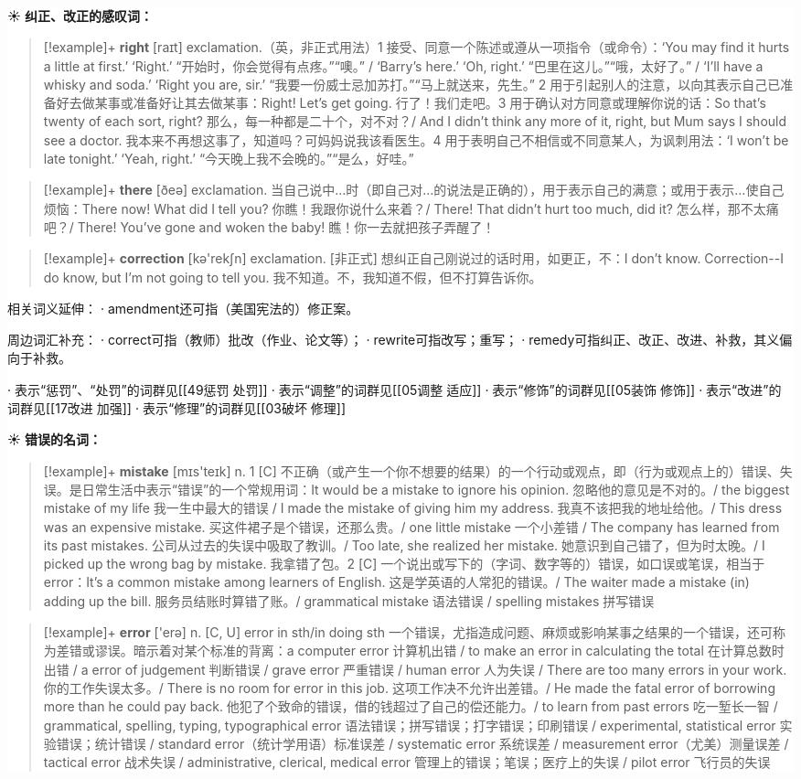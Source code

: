 ☀ <span class="category">**纠正、改正的感叹词：**</span>
>[!example]+ <span class="vocabulary">**right**</span> [raɪt] 
> <span class="definition">exclamation.（英，非正式用法）1 接受、同意一个陈述或遵从一项指令（或命令）：</span>‘You may find it hurts a little at first.’ ‘Right.’ “开始时，你会觉得有点疼。”“噢。” / ‘Barry’s here.’ ‘Oh, right.’ “巴里在这儿。”“哦，太好了。” / ‘I’ll have a whisky and soda.’ ‘Right you are, sir.’ “我要一份威士忌加苏打。”“马上就送来，先生。” <span class="definition">2 用于引起别人的注意，以向其表示自己已准备好去做某事或准备好让其去做某事：</span>Right! Let’s get going. 行了！我们走吧。<span class="definition">3 用于确认对方同意或理解你说的话：</span>So that’s twenty of each sort, right? 那么，每一种都是二十个，对不对？/ And I didn’t think any more of it, right, but Mum says I should see a doctor. 我本来不再想这事了，知道吗？可妈妈说我该看医生。<span class="definition">4 用于表明自己不相信或不同意某人，为讽刺用法：</span>‘I won’t be late tonight.’ ‘Yeah, right.’ “今天晚上我不会晚的。”“是么，好哇。”

>[!example]+ <span class="vocabulary">**there**</span> [ðeə] 
> <span class="definition">exclamation. 当自己说中…时（即自己对…的说法是正确的），用于表示自己的满意；或用于表示…使自己烦恼：</span>There now! What did I tell you? 你瞧！我跟你说什么来着？/ There! That didn’t hurt too much, did it? 怎么样，那不太痛吧？/ There! You’ve gone and woken the baby! 瞧！你一去就把孩子弄醒了！

>[!example]+ <span class="vocabulary">**correction**</span> [kə'rekʃn] 
> <span class="definition">exclamation. [非正式] 想纠正自己刚说过的话时用，如更正，不：</span>I don’t know. Correction--I do know, but I’m not going to tell you. 我不知道。不，我知道不假，但不打算告诉你。

相关词义延伸：
· amendment还可指（美国宪法的）修正案。

周边词汇补充：
· correct可指（教师）批改（作业、论文等）；
· rewrite可指改写；重写；
· remedy可指纠正、改正、改进、补救，其义偏向于补救。

· 表示“惩罚”、“处罚”的词群见[[49惩罚 处罚]]
· 表示“调整”的词群见[[05调整 适应]]
· 表示“修饰”的词群见[[05装饰 修饰]]
· 表示“改进”的词群见[[17改进 加强]]
· 表示“修理”的词群见[[03破坏 修理]]

☀ <span class="category">**错误的名词：**</span>
>[!example]+ <span class="vocabulary">**mistake**</span> [mɪs'teɪk] 
> <span class="definition">n. 1 [C] 不正确（或产生一个你不想要的结果）的一个行动或观点，即（行为或观点上的）错误、失误。是日常生活中表示“错误”的一个常规用词：</span>It would be a mistake to ignore his opinion. 忽略他的意见是不对的。/ the biggest mistake of my life 我一生中最大的错误 / I made the mistake of giving him my address. 我真不该把我的地址给他。/ This dress was an expensive mistake. 买这件裙子是个错误，还那么贵。/ one little mistake 一个小差错 / The company has learned from its past mistakes. 公司从过去的失误中吸取了教训。/ Too late, she realized her mistake. 她意识到自己错了，但为时太晚。/ I picked up the wrong bag by mistake. 我拿错了包。<span class="definition">2 [C] 一个说出或写下的（字词、数字等的）错误，如口误或笔误，相当于error：</span>It’s a common mistake among learners of English. 这是学英语的人常犯的错误。/ The waiter made a mistake (in) adding up the bill. 服务员结账时算错了账。/ grammatical mistake 语法错误 / spelling mistakes 拼写错误

>[!example]+ <span class="vocabulary">**error**</span> ['erə] 
> <span class="definition">n. [C, U] error in sth/in doing sth 一个错误，尤指造成问题、麻烦或影响某事之结果的一个错误，还可称为差错或谬误。暗示着对某个标准的背离：</span>a computer error 计算机出错 / to make an error in calculating the total 在计算总数时出错 / a error of judgement 判断错误 / grave error 严重错误 / human error 人为失误 / There are too many errors in your work. 你的工作失误太多。/ There is no room for error in this job. 这项工作决不允许出差错。/ He made the fatal error of borrowing more than he could pay back. 他犯了个致命的错误，借的钱超过了自己的偿还能力。/ to learn from past errors 吃一堑长一智 / grammatical, spelling, typing, typographical error 语法错误；拼写错误；打字错误；印刷错误 / experimental, statistical error 实验错误；统计错误 / standard error（统计学用语）标准误差 / systematic error 系统误差 / measurement error（尤美）测量误差 / tactical error 战术失误 / administrative, clerical, medical error 管理上的错误；笔误；医疗上的失误 / pilot error 飞行员的失误
